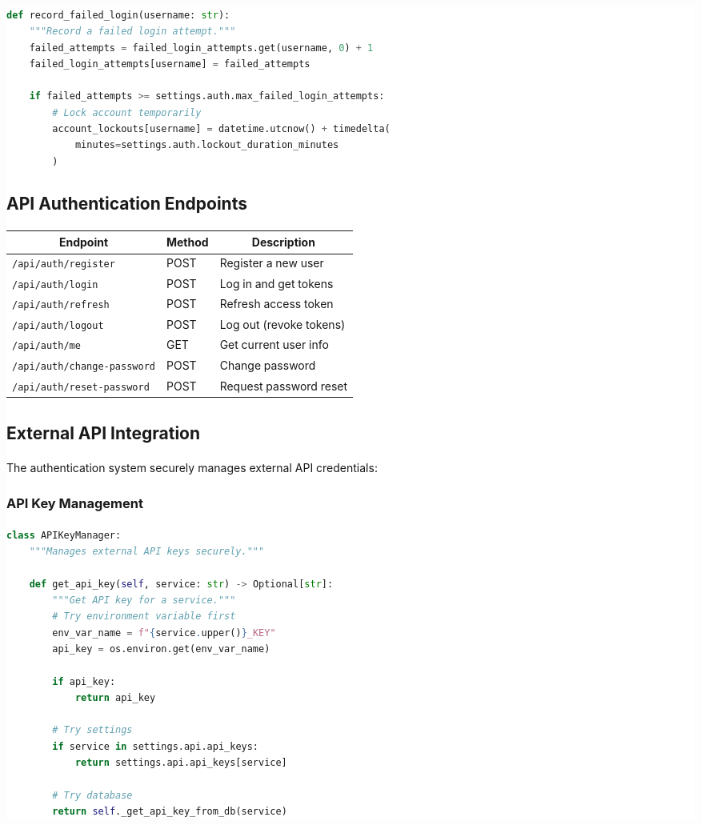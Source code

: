 ```python
def record_failed_login(username: str):
    """Record a failed login attempt."""
    failed_attempts = failed_login_attempts.get(username, 0) + 1
    failed_login_attempts[username] = failed_attempts
    
    if failed_attempts >= settings.auth.max_failed_login_attempts:
        # Lock account temporarily
        account_lockouts[username] = datetime.utcnow() + timedelta(
            minutes=settings.auth.lockout_duration_minutes
        )
```

## API Authentication Endpoints

| Endpoint | Method | Description |
|----------|--------|-------------|
| `/api/auth/register` | POST | Register a new user |
| `/api/auth/login` | POST | Log in and get tokens |
| `/api/auth/refresh` | POST | Refresh access token |
| `/api/auth/logout` | POST | Log out (revoke tokens) |
| `/api/auth/me` | GET | Get current user info |
| `/api/auth/change-password` | POST | Change password |
| `/api/auth/reset-password` | POST | Request password reset |

## External API Integration

The authentication system securely manages external API credentials:

### API Key Management

```python
class APIKeyManager:
    """Manages external API keys securely."""
    
    def get_api_key(self, service: str) -> Optional[str]:
        """Get API key for a service."""
        # Try environment variable first
        env_var_name = f"{service.upper()}_KEY"
        api_key = os.environ.get(env_var_name)
        
        if api_key:
            return api_key
            
        # Try settings
        if service in settings.api.api_keys:
            return settings.api.api_keys[service]
            
        # Try database
        return self._get_api_key_from_db(service)
```
